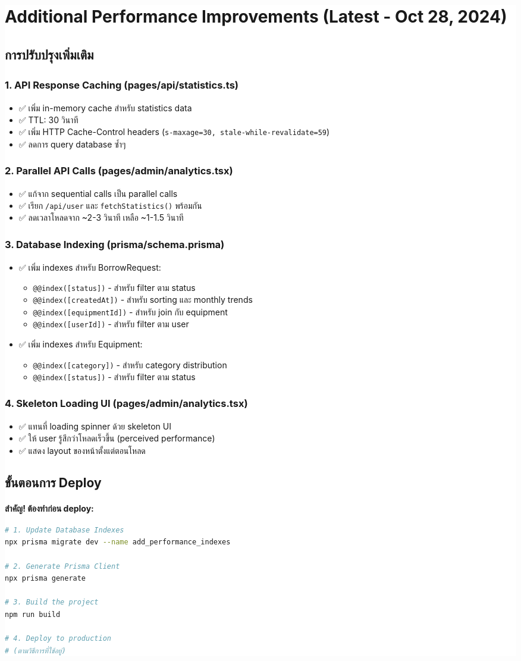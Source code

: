 
# Additional Performance Improvements (Latest - Oct 28, 2024)

## การปรับปรุงเพิ่มเติม

### 1. API Response Caching (pages/api/statistics.ts)
- ✅ เพิ่ม in-memory cache สำหรับ statistics data
- ✅ TTL: 30 วินาที
- ✅ เพิ่ม HTTP Cache-Control headers (`s-maxage=30, stale-while-revalidate=59`)
- ✅ ลดการ query database ซ้ำๆ

### 2. Parallel API Calls (pages/admin/analytics.tsx)
- ✅ แก้จาก sequential calls เป็น parallel calls
- ✅ เรียก `/api/user` และ `fetchStatistics()` พร้อมกัน
- ✅ ลดเวลาโหลดจาก ~2-3 วินาที เหลือ ~1-1.5 วินาที

### 3. Database Indexing (prisma/schema.prisma)
- ✅ เพิ่ม indexes สำหรับ BorrowRequest:
  - `@@index([status])` - สำหรับ filter ตาม status
  - `@@index([createdAt])` - สำหรับ sorting และ monthly trends
  - `@@index([equipmentId])` - สำหรับ join กับ equipment
  - `@@index([userId])` - สำหรับ filter ตาม user

- ✅ เพิ่ม indexes สำหรับ Equipment:
  - `@@index([category])` - สำหรับ category distribution
  - `@@index([status])` - สำหรับ filter ตาม status

### 4. Skeleton Loading UI (pages/admin/analytics.tsx)
- ✅ แทนที่ loading spinner ด้วย skeleton UI
- ✅ ให้ user รู้สึกว่าโหลดเร็วขึ้น (perceived performance)
- ✅ แสดง layout ของหน้าตั้งแต่ตอนโหลด

## ขั้นตอนการ Deploy

**สำคัญ! ต้องทำก่อน deploy:**

```bash
# 1. Update Database Indexes
npx prisma migrate dev --name add_performance_indexes

# 2. Generate Prisma Client
npx prisma generate

# 3. Build the project
npm run build

# 4. Deploy to production
# (ตามวิธีการที่ใช้อยู่)
```
